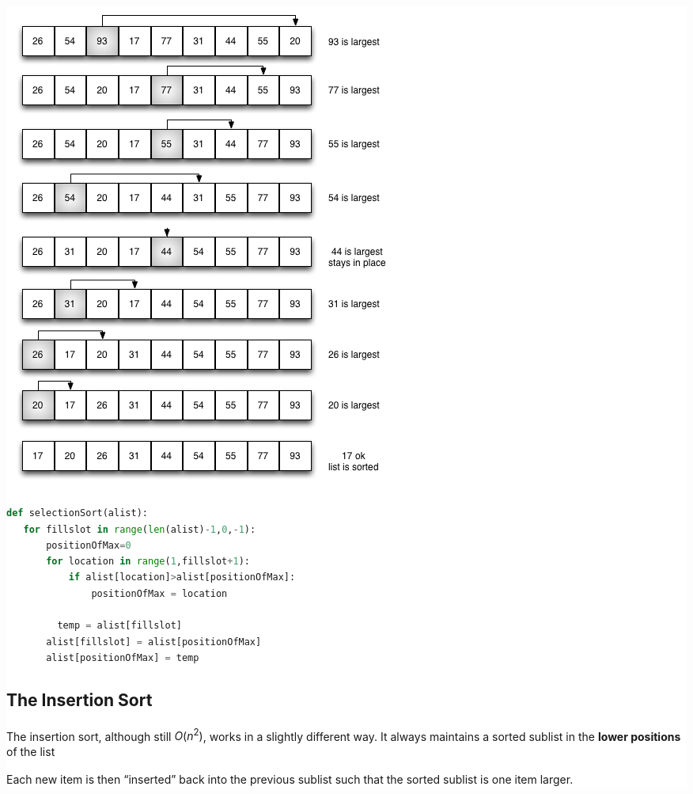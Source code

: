 ![](algorithms-3.png)

```python
def selectionSort(alist):
   for fillslot in range(len(alist)-1,0,-1):
       positionOfMax=0
       for location in range(1,fillslot+1):
           if alist[location]>alist[positionOfMax]:
               positionOfMax = location

         temp = alist[fillslot]
       alist[fillslot] = alist[positionOfMax]
       alist[positionOfMax] = temp
```

## The Insertion Sort

The insertion sort, although still $O(n^2)$, works in a slightly different way. 
It always maintains a sorted sublist in the **lower positions** of the list

Each new item is then “inserted” back into the previous sublist such that the sorted sublist is one item larger. 
